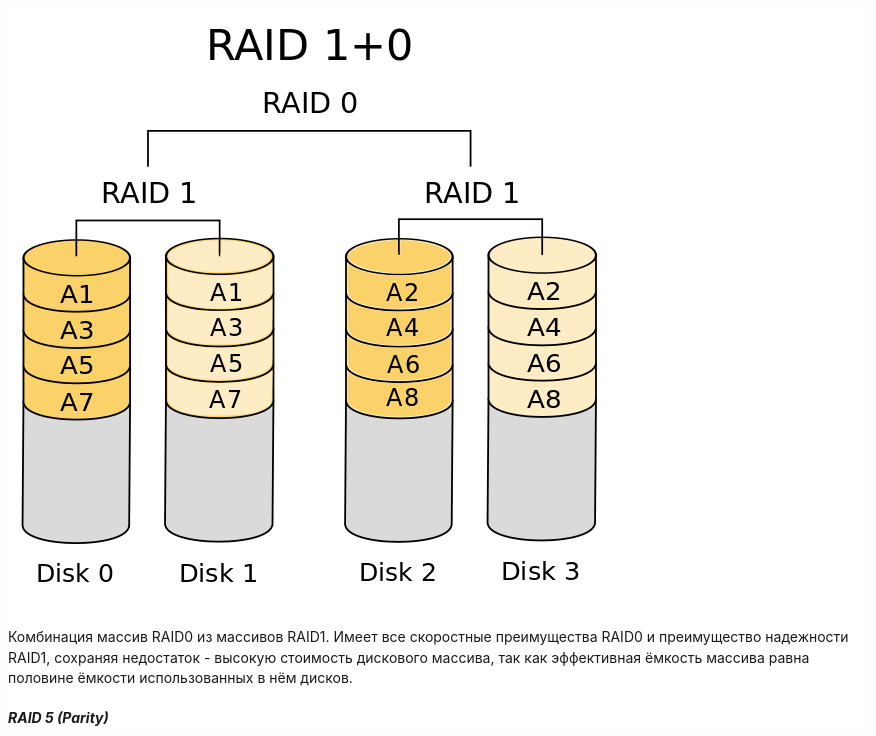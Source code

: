 ![RAID1+0](images/RAID1+0.png)

Комбинация массив RAID0 из массивов RAID1. Имеет все скоростные преимущества RAID0 и преимущество надежности RAID1,
сохраняя недостаток - высокую стоимость дискового массива, так как эффективная ёмкость массива равна половине ёмкости
использованных в нём дисков.

##### RAID 5 (Parity)
